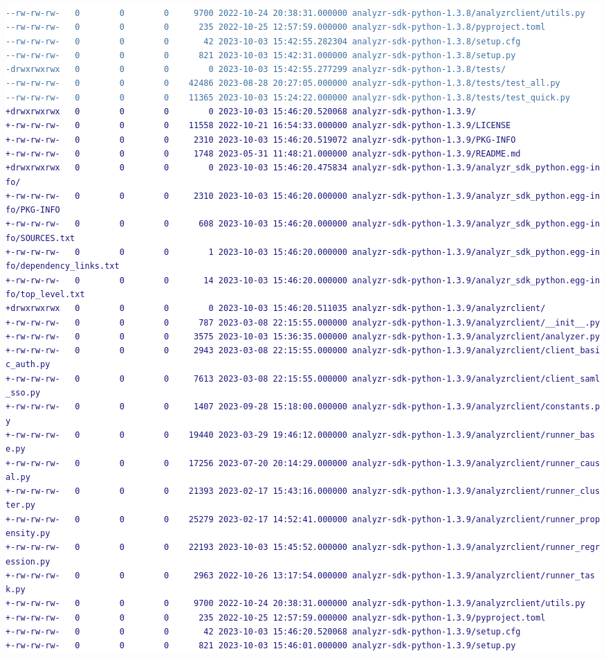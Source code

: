 ```diff
--rw-rw-rw-   0        0        0     9700 2022-10-24 20:38:31.000000 analyzr-sdk-python-1.3.8/analyzrclient/utils.py
--rw-rw-rw-   0        0        0      235 2022-10-25 12:57:59.000000 analyzr-sdk-python-1.3.8/pyproject.toml
--rw-rw-rw-   0        0        0       42 2023-10-03 15:42:55.282304 analyzr-sdk-python-1.3.8/setup.cfg
--rw-rw-rw-   0        0        0      821 2023-10-03 15:42:31.000000 analyzr-sdk-python-1.3.8/setup.py
-drwxrwxrwx   0        0        0        0 2023-10-03 15:42:55.277299 analyzr-sdk-python-1.3.8/tests/
--rw-rw-rw-   0        0        0    42486 2023-08-28 20:27:05.000000 analyzr-sdk-python-1.3.8/tests/test_all.py
--rw-rw-rw-   0        0        0    11365 2023-10-03 15:24:22.000000 analyzr-sdk-python-1.3.8/tests/test_quick.py
+drwxrwxrwx   0        0        0        0 2023-10-03 15:46:20.520068 analyzr-sdk-python-1.3.9/
+-rw-rw-rw-   0        0        0    11558 2022-10-21 16:54:33.000000 analyzr-sdk-python-1.3.9/LICENSE
+-rw-rw-rw-   0        0        0     2310 2023-10-03 15:46:20.519072 analyzr-sdk-python-1.3.9/PKG-INFO
+-rw-rw-rw-   0        0        0     1748 2023-05-31 11:48:21.000000 analyzr-sdk-python-1.3.9/README.md
+drwxrwxrwx   0        0        0        0 2023-10-03 15:46:20.475834 analyzr-sdk-python-1.3.9/analyzr_sdk_python.egg-info/
+-rw-rw-rw-   0        0        0     2310 2023-10-03 15:46:20.000000 analyzr-sdk-python-1.3.9/analyzr_sdk_python.egg-info/PKG-INFO
+-rw-rw-rw-   0        0        0      608 2023-10-03 15:46:20.000000 analyzr-sdk-python-1.3.9/analyzr_sdk_python.egg-info/SOURCES.txt
+-rw-rw-rw-   0        0        0        1 2023-10-03 15:46:20.000000 analyzr-sdk-python-1.3.9/analyzr_sdk_python.egg-info/dependency_links.txt
+-rw-rw-rw-   0        0        0       14 2023-10-03 15:46:20.000000 analyzr-sdk-python-1.3.9/analyzr_sdk_python.egg-info/top_level.txt
+drwxrwxrwx   0        0        0        0 2023-10-03 15:46:20.511035 analyzr-sdk-python-1.3.9/analyzrclient/
+-rw-rw-rw-   0        0        0      787 2023-03-08 22:15:55.000000 analyzr-sdk-python-1.3.9/analyzrclient/__init__.py
+-rw-rw-rw-   0        0        0     3575 2023-10-03 15:36:35.000000 analyzr-sdk-python-1.3.9/analyzrclient/analyzer.py
+-rw-rw-rw-   0        0        0     2943 2023-03-08 22:15:55.000000 analyzr-sdk-python-1.3.9/analyzrclient/client_basic_auth.py
+-rw-rw-rw-   0        0        0     7613 2023-03-08 22:15:55.000000 analyzr-sdk-python-1.3.9/analyzrclient/client_saml_sso.py
+-rw-rw-rw-   0        0        0     1407 2023-09-28 15:18:00.000000 analyzr-sdk-python-1.3.9/analyzrclient/constants.py
+-rw-rw-rw-   0        0        0    19440 2023-03-29 19:46:12.000000 analyzr-sdk-python-1.3.9/analyzrclient/runner_base.py
+-rw-rw-rw-   0        0        0    17256 2023-07-20 20:14:29.000000 analyzr-sdk-python-1.3.9/analyzrclient/runner_causal.py
+-rw-rw-rw-   0        0        0    21393 2023-02-17 15:43:16.000000 analyzr-sdk-python-1.3.9/analyzrclient/runner_cluster.py
+-rw-rw-rw-   0        0        0    25279 2023-02-17 14:52:41.000000 analyzr-sdk-python-1.3.9/analyzrclient/runner_propensity.py
+-rw-rw-rw-   0        0        0    22193 2023-10-03 15:45:52.000000 analyzr-sdk-python-1.3.9/analyzrclient/runner_regression.py
+-rw-rw-rw-   0        0        0     2963 2022-10-26 13:17:54.000000 analyzr-sdk-python-1.3.9/analyzrclient/runner_task.py
+-rw-rw-rw-   0        0        0     9700 2022-10-24 20:38:31.000000 analyzr-sdk-python-1.3.9/analyzrclient/utils.py
+-rw-rw-rw-   0        0        0      235 2022-10-25 12:57:59.000000 analyzr-sdk-python-1.3.9/pyproject.toml
+-rw-rw-rw-   0        0        0       42 2023-10-03 15:46:20.520068 analyzr-sdk-python-1.3.9/setup.cfg
+-rw-rw-rw-   0        0        0      821 2023-10-03 15:46:01.000000 analyzr-sdk-python-1.3.9/setup.py
```